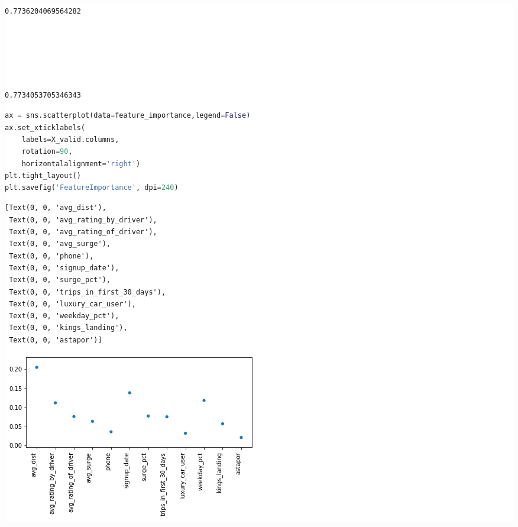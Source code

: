 




    0.7736204069564282






    0.7734053705346343




```python

```


```python
ax = sns.scatterplot(data=feature_importance,legend=False)
ax.set_xticklabels(
    labels=X_valid.columns,
    rotation=90,
    horizontalalignment='right')
plt.tight_layout()
plt.savefig('FeatureImportance', dpi=240)
```




    [Text(0, 0, 'avg_dist'),
     Text(0, 0, 'avg_rating_by_driver'),
     Text(0, 0, 'avg_rating_of_driver'),
     Text(0, 0, 'avg_surge'),
     Text(0, 0, 'phone'),
     Text(0, 0, 'signup_date'),
     Text(0, 0, 'surge_pct'),
     Text(0, 0, 'trips_in_first_30_days'),
     Text(0, 0, 'luxury_car_user'),
     Text(0, 0, 'weekday_pct'),
     Text(0, 0, 'kings_landing'),
     Text(0, 0, 'astapor')]




![png](output_29_1.png)
